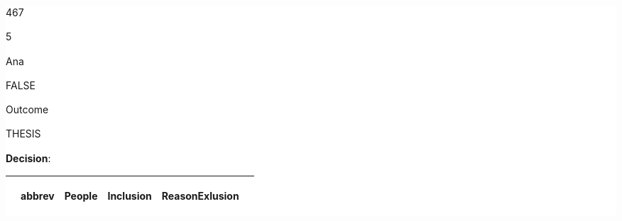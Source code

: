 467

</td>
<td style="text-align:right;">

5

</td>
<td style="text-align:left;">

Ana

</td>
<td style="text-align:left;">

FALSE

</td>
<td style="text-align:left;">

Outcome

</td>
<td style="text-align:left;">

THESIS

</td>
</tr>
</tbody>
</table>

**Decision**:

<table>
<thead>
<tr>
<th style="text-align:left;">
</th>
<th style="text-align:left;">

abbrev

</th>
<th style="text-align:left;">

People

</th>
<th style="text-align:left;">

Inclusion

</th>
<th style="text-align:left;">

ReasonExlusion

</th>
<th style="text-align:left;">
